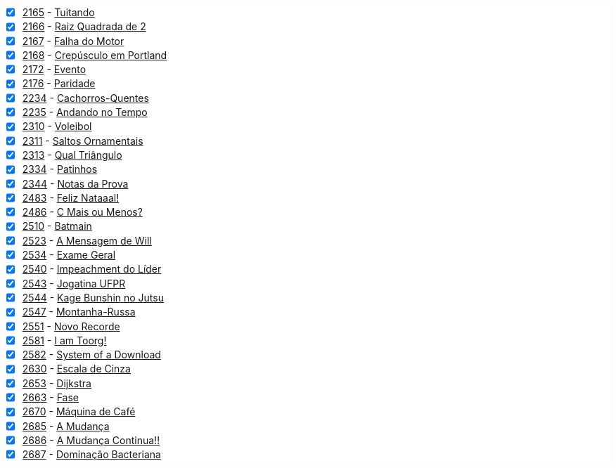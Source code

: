   - [x] [2165](https://www.urionlinejudge.com.br/judge/pt/problems/view/2165) - [Tuitando](https://github.com/potigol/URI-Potigol/blob/master/src/2101-2200/2165.poti)
  - [x] [2166](https://www.urionlinejudge.com.br/judge/pt/problems/view/2166) - [Raiz Quadrada de 2](https://github.com/potigol/URI-Potigol/blob/master/src/2101-2200/2166.poti)
  - [x] [2167](https://www.urionlinejudge.com.br/judge/pt/problems/view/2167) - [Falha do Motor](https://github.com/potigol/URI-Potigol/blob/master/src/2101-2200/2167.poti)
  - [x] [2168](https://www.urionlinejudge.com.br/judge/pt/problems/view/2168) - [Crepúsculo em Portland](https://github.com/potigol/URI-Potigol/blob/master/src/2101-2200/2168.poti)
  - [x] [2172](https://www.urionlinejudge.com.br/judge/pt/problems/view/2172) - [Evento](https://github.com/potigol/URI-Potigol/blob/master/src/2101-2200/2172.poti)
  - [x] [2176](https://www.urionlinejudge.com.br/judge/pt/problems/view/2176) - [Paridade](https://github.com/potigol/URI-Potigol/blob/master/src/2101-2200/2176.poti)
  - [x] [2234](https://www.urionlinejudge.com.br/judge/pt/problems/view/2234) - [Cachorros-Quentes](https://github.com/potigol/URI-Potigol/blob/master/src/2201-2300/2234.poti)
  - [x] [2235](https://www.urionlinejudge.com.br/judge/pt/problems/view/2235) - [Andando no Tempo](https://github.com/potigol/URI-Potigol/blob/master/src/2201-2300/2235.poti)
  - [x] [2310](https://www.urionlinejudge.com.br/judge/pt/problems/view/2310) - [Voleibol](https://github.com/potigol/URI-Potigol/blob/master/src/2301-2400/2310.poti)
  - [x] [2311](https://www.urionlinejudge.com.br/judge/pt/problems/view/2311) - [Saltos Ornamentais](https://github.com/potigol/URI-Potigol/blob/master/src/2301-2400/2311.poti)
  - [x] [2313](https://www.urionlinejudge.com.br/judge/pt/problems/view/2313) - [Qual Triângulo](https://github.com/potigol/URI-Potigol/blob/master/src/2301-2400/2313.poti)
  - [x] [2334](https://www.urionlinejudge.com.br/judge/pt/problems/view/2334) - [Patinhos](https://github.com/potigol/URI-Potigol/blob/master/src/2301-2400/2334.poti)
  - [x] [2344](https://www.urionlinejudge.com.br/judge/pt/problems/view/2344) - [Notas da Prova](https://github.com/potigol/URI-Potigol/blob/master/src/2301-2400/2344.poti)
  - [x] [2483](https://www.urionlinejudge.com.br/judge/pt/problems/view/2483) - [Feliz Nataaal!](https://github.com/potigol/URI-Potigol/blob/master/src/2401-2500/2483.poti)
  - [x] [2486](https://www.urionlinejudge.com.br/judge/pt/problems/view/2486) - [C Mais ou Menos?](https://github.com/potigol/URI-Potigol/blob/master/src/2401-2500/2486.poti)
  - [x] [2510](https://www.urionlinejudge.com.br/judge/pt/problems/view/2510) - [Batmain](https://github.com/potigol/URI-Potigol/blob/master/src/2501-2600/2510.poti)
  - [x] [2523](https://www.urionlinejudge.com.br/judge/pt/problems/view/2523) - [A Mensagem de Will](https://github.com/potigol/URI-Potigol/blob/master/src/2501-2600/2523.poti)
  - [x] [2534](https://www.urionlinejudge.com.br/judge/pt/problems/view/2534) - [Exame Geral](https://github.com/potigol/URI-Potigol/blob/master/src/2501-2600/2534.poti)
  - [x] [2540](https://www.urionlinejudge.com.br/judge/pt/problems/view/2540) - [Impeachment do Líder](https://github.com/potigol/URI-Potigol/blob/master/src/2501-2600/2540.poti)
  - [x] [2543](https://www.urionlinejudge.com.br/judge/pt/problems/view/2543) - [Jogatina UFPR](https://github.com/potigol/URI-Potigol/blob/master/src/2501-2600/2543.poti)
  - [x] [2544](https://www.urionlinejudge.com.br/judge/pt/problems/view/2544) - [Kage Bunshin no Jutsu](https://github.com/potigol/URI-Potigol/blob/master/src/2501-2600/2544.poti)
  - [x] [2547](https://www.urionlinejudge.com.br/judge/pt/problems/view/2547) - [Montanha-Russa](https://github.com/potigol/URI-Potigol/blob/master/src/2501-2600/2547.poti)
  - [x] [2551](https://www.urionlinejudge.com.br/judge/pt/problems/view/2551) - [Novo Recorde](https://github.com/potigol/URI-Potigol/blob/master/src/2501-2600/2551.poti)
  - [x] [2581](https://www.urionlinejudge.com.br/judge/pt/problems/view/2581) - [I am Toorg!](https://github.com/potigol/URI-Potigol/blob/master/src/2501-2600/2581.poti)
  - [x] [2582](https://www.urionlinejudge.com.br/judge/pt/problems/view/2582) - [System of a Download](https://github.com/potigol/URI-Potigol/blob/master/src/2501-2600/2582.poti)
  - [x] [2630](https://www.urionlinejudge.com.br/judge/pt/problems/view/2630) - [Escala de Cinza](https://github.com/potigol/URI-Potigol/blob/master/src/2601-2700/2630.poti)
  - [x] [2653](https://www.urionlinejudge.com.br/judge/pt/problems/view/2653) - [Dijkstra](https://github.com/potigol/URI-Potigol/blob/master/src/2601-2700/2653.poti)
  - [x] [2663](https://www.urionlinejudge.com.br/judge/pt/problems/view/2663) - [Fase](https://github.com/potigol/URI-Potigol/blob/master/src/2601-2700/2663.poti)
  - [x] [2670](https://www.urionlinejudge.com.br/judge/pt/problems/view/2670) - [Máquina de Café](https://github.com/potigol/URI-Potigol/blob/master/src/2601-2700/2670.poti)
  - [x] [2685](https://www.urionlinejudge.com.br/judge/pt/problems/view/2685) - [A Mudança](https://github.com/potigol/URI-Potigol/blob/master/src/2601-2700/2685.poti)
  - [x] [2686](https://www.urionlinejudge.com.br/judge/pt/problems/view/2686) - [A Mudança Continua!!](https://github.com/potigol/URI-Potigol/blob/master/src/2601-2700/2686.poti)
  - [x] [2687](https://www.urionlinejudge.com.br/judge/pt/problems/view/2687) - [Dominação Bacteriana](https://github.com/potigol/URI-Potigol/blob/master/src/2601-2700/2687.poti)